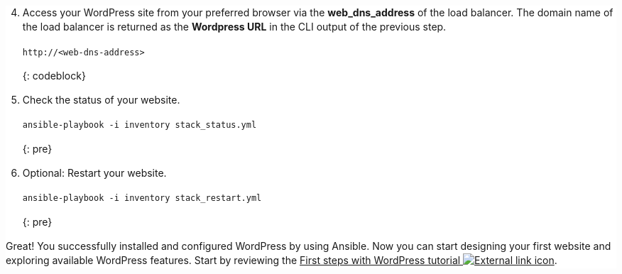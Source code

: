 4. Access your WordPress site from your preferred browser via the **web_dns_address** of the load balancer. The domain name of the load balancer is returned as the **Wordpress URL** in the CLI output of the previous step. 
   ```
   http://<web-dns-address>
   ```
   {: codeblock}
   
5. Check the status of your website. 
   ```
   ansible-playbook -i inventory stack_status.yml
   ```
   {: pre}
   
6. Optional: Restart your website. 
   ```
   ansible-playbook -i inventory stack_restart.yml
   ```
   {: pre}
   
  
Great! You successfully installed and configured WordPress by using Ansible. Now you can start designing your first website and exploring available WordPress features. Start by reviewing the [First steps with WordPress tutorial ![External link icon](../../icons/launch-glyph.svg "External link icon")](https://codex.wordpress.org/First_Steps_With_WordPress). 
   
      
   
